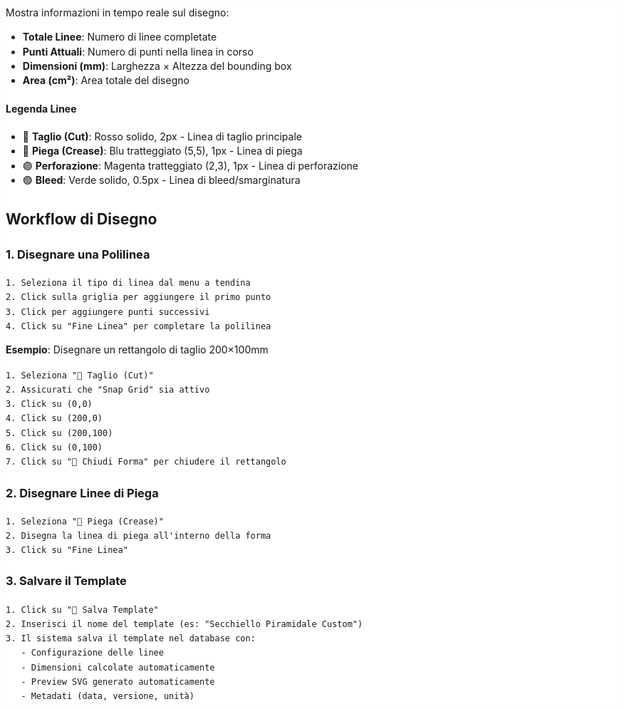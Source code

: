 Mostra informazioni in tempo reale sul disegno:

- **Totale Linee**: Numero di linee completate
- **Punti Attuali**: Numero di punti nella linea in corso
- **Dimensioni (mm)**: Larghezza × Altezza del bounding box
- **Area (cm²)**: Area totale del disegno

#### Legenda Linee

- 🔴 **Taglio (Cut)**: Rosso solido, 2px - Linea di taglio principale
- 🔵 **Piega (Crease)**: Blu tratteggiato (5,5), 1px - Linea di piega
- 🟣 **Perforazione**: Magenta tratteggiato (2,3), 1px - Linea di perforazione
- 🟢 **Bleed**: Verde solido, 0.5px - Linea di bleed/smarginatura

## Workflow di Disegno

### 1. Disegnare una Polilinea

```
1. Seleziona il tipo di linea dal menu a tendina
2. Click sulla griglia per aggiungere il primo punto
3. Click per aggiungere punti successivi
4. Click su "Fine Linea" per completare la polilinea
```

**Esempio**: Disegnare un rettangolo di taglio 200×100mm

```
1. Seleziona "🔴 Taglio (Cut)"
2. Assicurati che "Snap Grid" sia attivo
3. Click su (0,0)
4. Click su (200,0)
5. Click su (200,100)
6. Click su (0,100)
7. Click su "🔄 Chiudi Forma" per chiudere il rettangolo
```

### 2. Disegnare Linee di Piega

```
1. Seleziona "🔵 Piega (Crease)"
2. Disegna la linea di piega all'interno della forma
3. Click su "Fine Linea"
```

### 3. Salvare il Template

```
1. Click su "💾 Salva Template"
2. Inserisci il nome del template (es: "Secchiello Piramidale Custom")
3. Il sistema salva il template nel database con:
   - Configurazione delle linee
   - Dimensioni calcolate automaticamente
   - Preview SVG generato automaticamente
   - Metadati (data, versione, unità)
```
